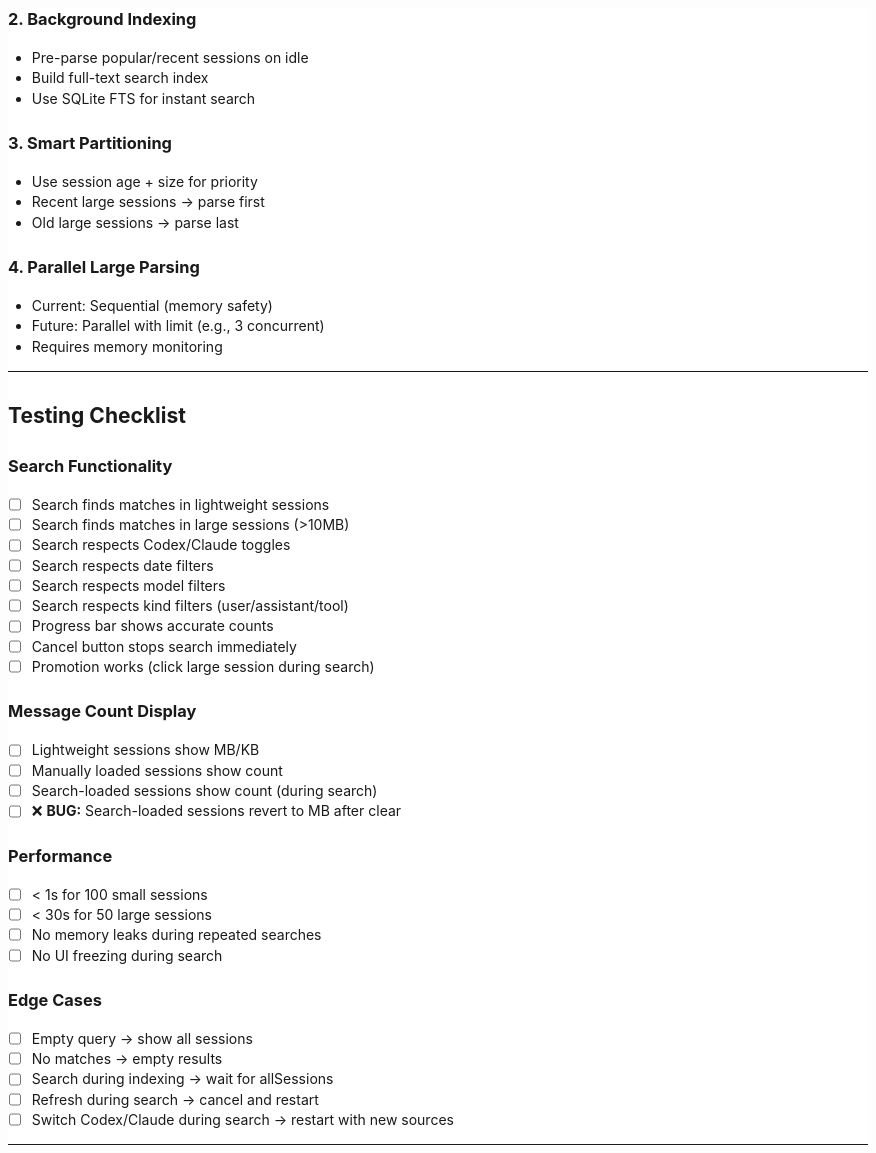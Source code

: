 ### 2. Background Indexing
- Pre-parse popular/recent sessions on idle
- Build full-text search index
- Use SQLite FTS for instant search

### 3. Smart Partitioning
- Use session age + size for priority
- Recent large sessions → parse first
- Old large sessions → parse last

### 4. Parallel Large Parsing
- Current: Sequential (memory safety)
- Future: Parallel with limit (e.g., 3 concurrent)
- Requires memory monitoring

---

## Testing Checklist

### Search Functionality
- [ ] Search finds matches in lightweight sessions
- [ ] Search finds matches in large sessions (>10MB)
- [ ] Search respects Codex/Claude toggles
- [ ] Search respects date filters
- [ ] Search respects model filters
- [ ] Search respects kind filters (user/assistant/tool)
- [ ] Progress bar shows accurate counts
- [ ] Cancel button stops search immediately
- [ ] Promotion works (click large session during search)

### Message Count Display
- [ ] Lightweight sessions show MB/KB
- [ ] Manually loaded sessions show count
- [ ] Search-loaded sessions show count (during search)
- [ ] ❌ **BUG:** Search-loaded sessions revert to MB after clear

### Performance
- [ ] < 1s for 100 small sessions
- [ ] < 30s for 50 large sessions
- [ ] No memory leaks during repeated searches
- [ ] No UI freezing during search

### Edge Cases
- [ ] Empty query → show all sessions
- [ ] No matches → empty results
- [ ] Search during indexing → wait for allSessions
- [ ] Refresh during search → cancel and restart
- [ ] Switch Codex/Claude during search → restart with new sources

---